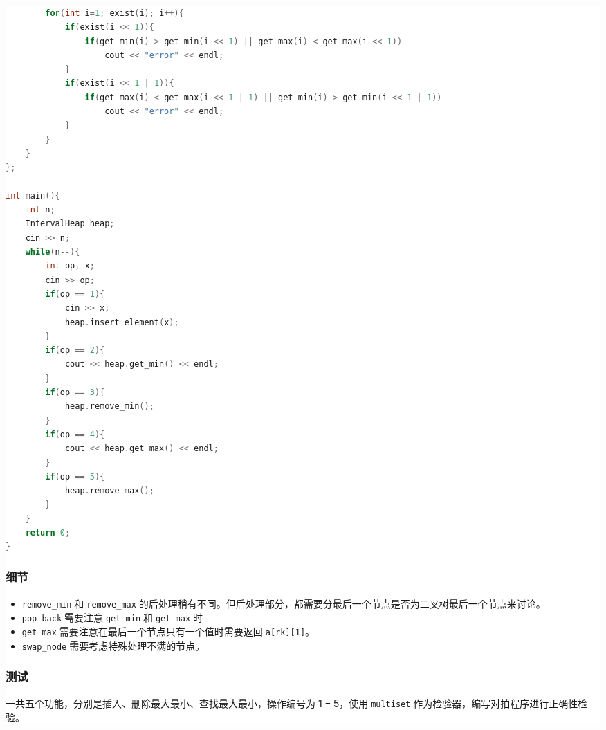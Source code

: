 ```cpp
        for(int i=1; exist(i); i++){
            if(exist(i << 1)){
                if(get_min(i) > get_min(i << 1) || get_max(i) < get_max(i << 1))
                    cout << "error" << endl;
            }
            if(exist(i << 1 | 1)){
                if(get_max(i) < get_max(i << 1 | 1) || get_min(i) > get_min(i << 1 | 1))
                    cout << "error" << endl;
            }
        }
    }
};

int main(){
    int n;
    IntervalHeap heap;
    cin >> n;
    while(n--){
        int op, x;
        cin >> op;
        if(op == 1){
            cin >> x;
            heap.insert_element(x);
        }
        if(op == 2){
            cout << heap.get_min() << endl;
        }
        if(op == 3){
            heap.remove_min();
        }
        if(op == 4){
            cout << heap.get_max() << endl;
        }
        if(op == 5){
            heap.remove_max();
        }
    }
    return 0;
}
```

### 细节

- `remove_min` 和 `remove_max` 的后处理稍有不同。但后处理部分，都需要分最后一个节点是否为二叉树最后一个节点来讨论。
- `pop_back` 需要注意 `get_min` 和 `get_max` 时
- `get_max` 需要注意在最后一个节点只有一个值时需要返回 `a[rk][1]`。
- `swap_node` 需要考虑特殊处理不满的节点。

### 测试

一共五个功能，分别是插入、删除最大最小、查找最大最小，操作编号为 $1-5$，使用 `multiset` 作为检验器，编写对拍程序进行正确性检验。
